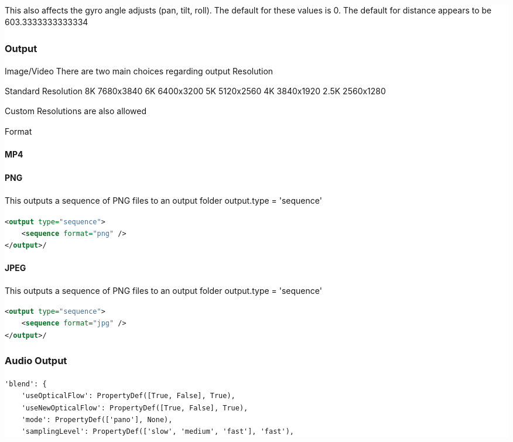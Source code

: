 This also affects the gyro angle adjusts (pan, tilt, roll).  The default for these values is 0.  The default for distance appears to be 603.3333333333334



### Output
Image/Video
There are two main choices regarding output
Resolution

Standard Resolution
8K 7680x3840
6K 6400x3200
5K 5120x2560
4K 3840x1920
2.5K 2560x1280

Custom Resolutions are also allowed


Format
#### MP4





#### PNG
This outputs a sequence of PNG files to an output folder
output.type = 'sequence'
```xml
<output type="sequence">
    <sequence format="png" />
</output>/
```

#### JPEG
This outputs a sequence of PNG files to an output folder
output.type = 'sequence'
```xml
<output type="sequence">
    <sequence format="jpg" />
</output>/
```

### Audio Output







    'blend': {
        'useOpticalFlow': PropertyDef([True, False], True),
        'useNewOpticalFlow': PropertyDef([True, False], True),
        'mode': PropertyDef(['pano'], None),
        'samplingLevel': PropertyDef(['slow', 'medium', 'fast'], 'fast'),
        